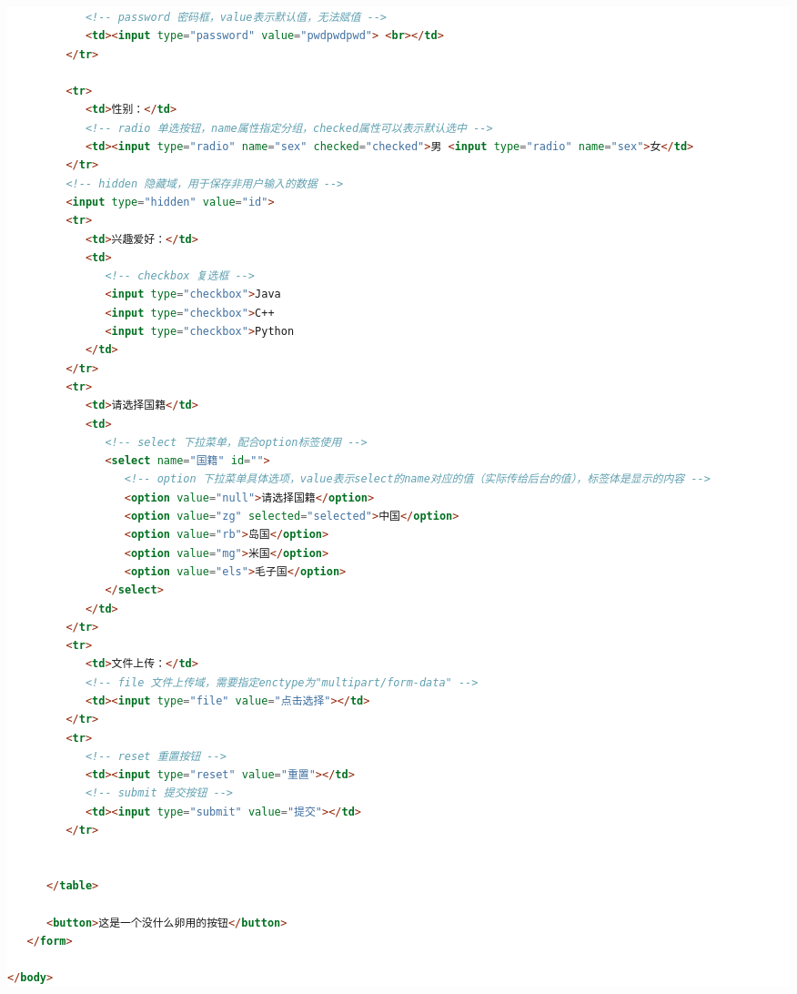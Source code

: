 ```html
            <!-- password 密码框，value表示默认值，无法赋值 -->
            <td><input type="password" value="pwdpwdpwd"> <br></td>
         </tr>
         
         <tr>
            <td>性别：</td>
            <!-- radio 单选按钮，name属性指定分组，checked属性可以表示默认选中 -->
            <td><input type="radio" name="sex" checked="checked">男 <input type="radio" name="sex">女</td>
         </tr>
         <!-- hidden 隐藏域，用于保存非用户输入的数据 -->
         <input type="hidden" value="id">
         <tr>
            <td>兴趣爱好：</td>
            <td>
               <!-- checkbox 复选框 -->
               <input type="checkbox">Java
               <input type="checkbox">C++
               <input type="checkbox">Python
            </td>
         </tr>
         <tr>
            <td>请选择国籍</td>
            <td>
               <!-- select 下拉菜单，配合option标签使用 -->
               <select name="国籍" id="">
                  <!-- option 下拉菜单具体选项，value表示select的name对应的值（实际传给后台的值），标签体是显示的内容 -->
                  <option value="null">请选择国籍</option>
                  <option value="zg" selected="selected">中国</option>
                  <option value="rb">岛国</option>
                  <option value="mg">米国</option>
                  <option value="els">毛子国</option>
               </select>
            </td>
         </tr>
         <tr>
            <td>文件上传：</td>
            <!-- file 文件上传域，需要指定enctype为"multipart/form-data" -->
            <td><input type="file" value="点击选择"></td>
         </tr>
         <tr>
            <!-- reset 重置按钮 -->
            <td><input type="reset" value="重置"></td>
            <!-- submit 提交按钮 -->
            <td><input type="submit" value="提交"></td>
         </tr>
      
      
      </table>
      
      <button>这是一个没什么卵用的按钮</button>
   </form>

</body>
```

